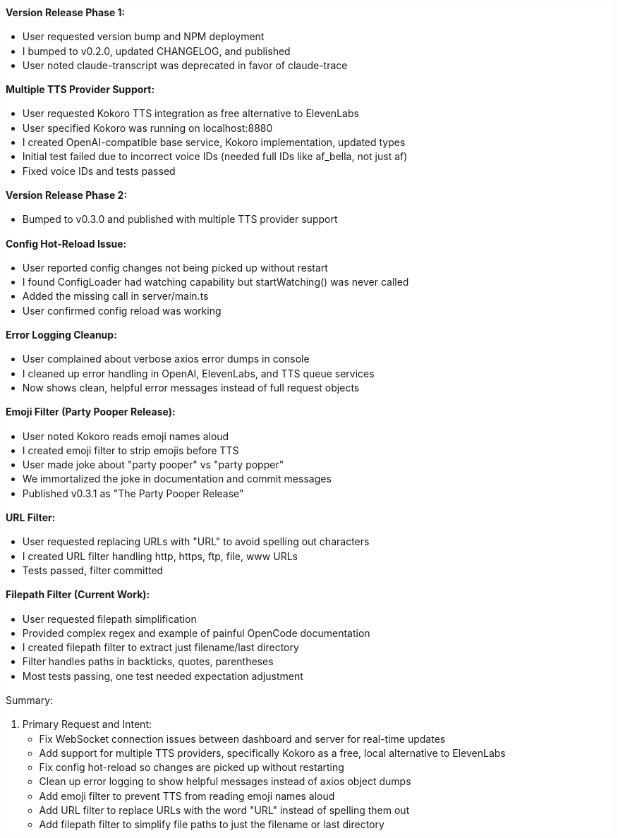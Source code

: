 **Version Release Phase 1:**
- User requested version bump and NPM deployment
- I bumped to v0.2.0, updated CHANGELOG, and published
- User noted claude-transcript was deprecated in favor of claude-trace

**Multiple TTS Provider Support:**
- User requested Kokoro TTS integration as free alternative to ElevenLabs
- User specified Kokoro was running on localhost:8880
- I created OpenAI-compatible base service, Kokoro implementation, updated types
- Initial test failed due to incorrect voice IDs (needed full IDs like af_bella, not just af)
- Fixed voice IDs and tests passed

**Version Release Phase 2:**
- Bumped to v0.3.0 and published with multiple TTS provider support

**Config Hot-Reload Issue:**
- User reported config changes not being picked up without restart
- I found ConfigLoader had watching capability but startWatching() was never called
- Added the missing call in server/main.ts
- User confirmed config reload was working

**Error Logging Cleanup:**
- User complained about verbose axios error dumps in console
- I cleaned up error handling in OpenAI, ElevenLabs, and TTS queue services
- Now shows clean, helpful error messages instead of full request objects

**Emoji Filter (Party Pooper Release):**
- User noted Kokoro reads emoji names aloud
- I created emoji filter to strip emojis before TTS
- User made joke about "party pooper" vs "party popper"
- We immortalized the joke in documentation and commit messages
- Published v0.3.1 as "The Party Pooper Release"

**URL Filter:**
- User requested replacing URLs with "URL" to avoid spelling out characters
- I created URL filter handling http, https, ftp, file, www URLs
- Tests passed, filter committed

**Filepath Filter (Current Work):**
- User requested filepath simplification
- Provided complex regex and example of painful OpenCode documentation
- I created filepath filter to extract just filename/last directory
- Filter handles paths in backticks, quotes, parentheses
- Most tests passing, one test needed expectation adjustment

Summary:
1. Primary Request and Intent:
   - Fix WebSocket connection issues between dashboard and server for real-time updates
   - Add support for multiple TTS providers, specifically Kokoro as a free, local alternative to ElevenLabs
   - Fix config hot-reload so changes are picked up without restarting
   - Clean up error logging to show helpful messages instead of axios object dumps
   - Add emoji filter to prevent TTS from reading emoji names aloud
   - Add URL filter to replace URLs with the word "URL" instead of spelling them out
   - Add filepath filter to simplify file paths to just the filename or last directory
